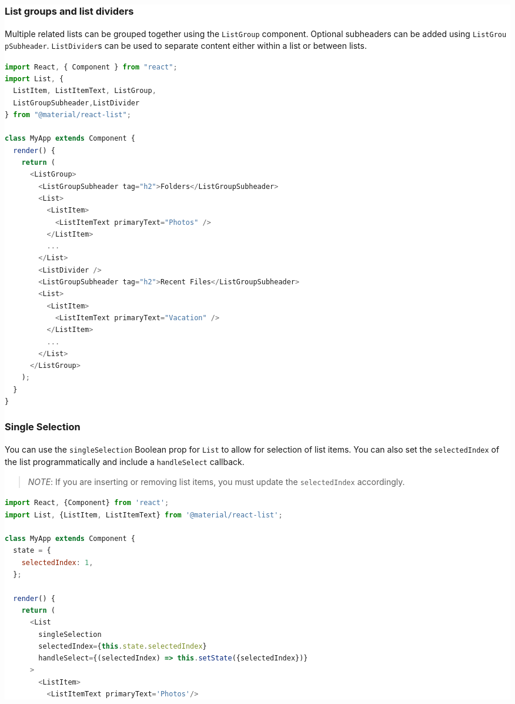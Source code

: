 ### List groups and list dividers

Multiple related lists can be grouped together using the `ListGroup` component. Optional subheaders can be added using `ListGroupSubheader`. `ListDivider`s can be used to separate content either within a list or between lists.

```js
import React, { Component } from "react";
import List, {
  ListItem, ListItemText, ListGroup, 
  ListGroupSubheader,ListDivider
} from "@material/react-list";

class MyApp extends Component {
  render() {
    return (
      <ListGroup>
        <ListGroupSubheader tag="h2">Folders</ListGroupSubheader>
        <List>
          <ListItem>
            <ListItemText primaryText="Photos" />
          </ListItem>
          ...
        </List>
        <ListDivider />
        <ListGroupSubheader tag="h2">Recent Files</ListGroupSubheader>
        <List>
          <ListItem>
            <ListItemText primaryText="Vacation" />
          </ListItem>
          ...
        </List>
      </ListGroup>
    );
  }
}
```

### Single Selection

You can use the `singleSelection` Boolean prop for `List` to allow for selection of list items. You can also set the `selectedIndex` of the list programmatically and include a `handleSelect` callback.

> _NOTE_: If you are inserting or removing list items, you must update the `selectedIndex` accordingly.

```js
import React, {Component} from 'react';
import List, {ListItem, ListItemText} from '@material/react-list';

class MyApp extends Component {
  state = {
    selectedIndex: 1,
  };

  render() {
    return (
      <List
        singleSelection
        selectedIndex={this.state.selectedIndex}
        handleSelect={(selectedIndex) => this.setState({selectedIndex})}
      >
        <ListItem>
          <ListItemText primaryText='Photos'/>
```